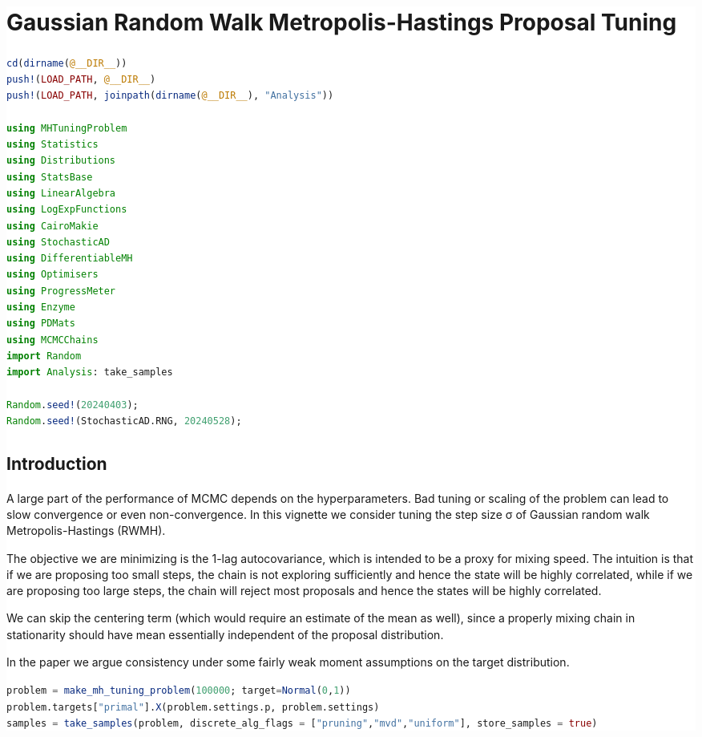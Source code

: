 # Gaussian Random Walk Metropolis-Hastings Proposal Tuning

````julia
cd(dirname(@__DIR__))
push!(LOAD_PATH, @__DIR__)
push!(LOAD_PATH, joinpath(dirname(@__DIR__), "Analysis"))

using MHTuningProblem
using Statistics
using Distributions
using StatsBase
using LinearAlgebra
using LogExpFunctions
using CairoMakie
using StochasticAD
using DifferentiableMH
using Optimisers
using ProgressMeter
using Enzyme
using PDMats
using MCMCChains
import Random
import Analysis: take_samples

Random.seed!(20240403);
Random.seed!(StochasticAD.RNG, 20240528);
````

## Introduction
A large part of the performance of MCMC depends on the hyperparameters.
Bad tuning or scaling of the problem can lead to slow convergence or even non-convergence.
In this vignette we consider tuning the step size σ of Gaussian random walk Metropolis-Hastings (RWMH).

The objective we are minimizing is the 1-lag autocovariance, which is intended to be a proxy for mixing speed.
The intuition is that if we are proposing too small steps, the chain is not exploring sufficiently and
hence the state will be highly correlated, while if we are proposing too large steps, the chain will reject most proposals
and hence the states will be highly correlated.

We can skip the centering term (which would require an estimate of the mean as well), since a properly mixing chain in
stationarity should have mean essentially independent of the proposal distribution.

In the paper we argue consistency under some fairly weak moment assumptions on the target distribution.

````julia
problem = make_mh_tuning_problem(100000; target=Normal(0,1))
problem.targets["primal"].X(problem.settings.p, problem.settings)
samples = take_samples(problem, discrete_alg_flags = ["pruning","mvd","uniform"], store_samples = true)
````
